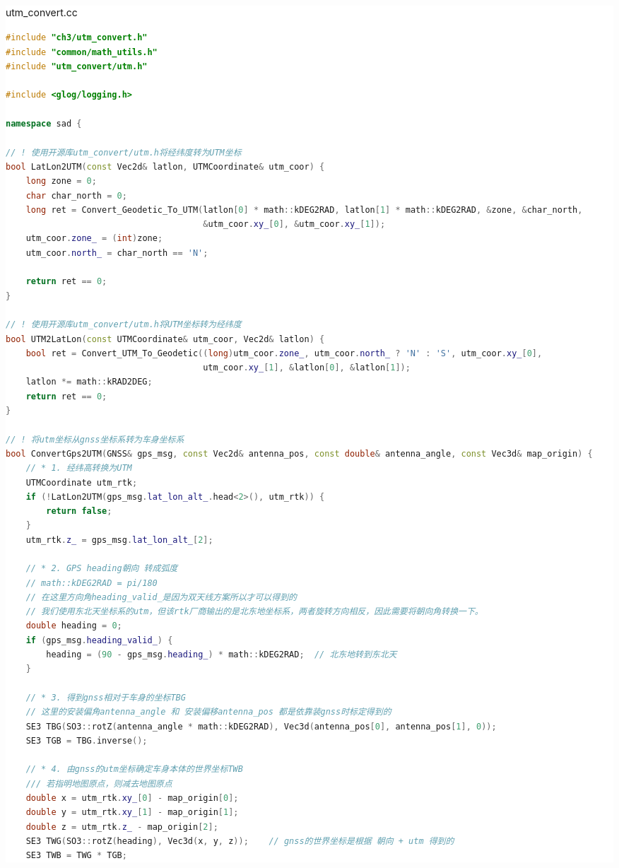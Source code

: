 utm_convert.cc

```c++
#include "ch3/utm_convert.h"
#include "common/math_utils.h"
#include "utm_convert/utm.h"

#include <glog/logging.h>

namespace sad {

// ! 使用开源库utm_convert/utm.h将经纬度转为UTM坐标
bool LatLon2UTM(const Vec2d& latlon, UTMCoordinate& utm_coor) {
    long zone = 0;
    char char_north = 0;
    long ret = Convert_Geodetic_To_UTM(latlon[0] * math::kDEG2RAD, latlon[1] * math::kDEG2RAD, &zone, &char_north,
                                       &utm_coor.xy_[0], &utm_coor.xy_[1]);
    utm_coor.zone_ = (int)zone;
    utm_coor.north_ = char_north == 'N';

    return ret == 0;
}

// ! 使用开源库utm_convert/utm.h将UTM坐标转为经纬度
bool UTM2LatLon(const UTMCoordinate& utm_coor, Vec2d& latlon) {
    bool ret = Convert_UTM_To_Geodetic((long)utm_coor.zone_, utm_coor.north_ ? 'N' : 'S', utm_coor.xy_[0],
                                       utm_coor.xy_[1], &latlon[0], &latlon[1]);
    latlon *= math::kRAD2DEG;
    return ret == 0;
}

// ! 将utm坐标从gnss坐标系转为车身坐标系
bool ConvertGps2UTM(GNSS& gps_msg, const Vec2d& antenna_pos, const double& antenna_angle, const Vec3d& map_origin) {
    // * 1. 经纬高转换为UTM
    UTMCoordinate utm_rtk;
    if (!LatLon2UTM(gps_msg.lat_lon_alt_.head<2>(), utm_rtk)) {
        return false;
    }
    utm_rtk.z_ = gps_msg.lat_lon_alt_[2];

    // * 2. GPS heading朝向 转成弧度
    // math::kDEG2RAD = pi/180
    // 在这里方向角heading_valid_是因为双天线方案所以才可以得到的
    // 我们使用东北天坐标系的utm，但该rtk厂商输出的是北东地坐标系，两者旋转方向相反，因此需要将朝向角转换一下。
    double heading = 0;
    if (gps_msg.heading_valid_) {
        heading = (90 - gps_msg.heading_) * math::kDEG2RAD;  // 北东地转到东北天
    }

    // * 3. 得到gnss相对于车身的坐标TBG
    // 这里的安装偏角antenna_angle 和 安装偏移antenna_pos 都是依靠装gnss时标定得到的
    SE3 TBG(SO3::rotZ(antenna_angle * math::kDEG2RAD), Vec3d(antenna_pos[0], antenna_pos[1], 0));
    SE3 TGB = TBG.inverse();

    // * 4. 由gnss的utm坐标确定车身本体的世界坐标TWB
    /// 若指明地图原点，则减去地图原点
    double x = utm_rtk.xy_[0] - map_origin[0];
    double y = utm_rtk.xy_[1] - map_origin[1];
    double z = utm_rtk.z_ - map_origin[2];
    SE3 TWG(SO3::rotZ(heading), Vec3d(x, y, z));    // gnss的世界坐标是根据 朝向 + utm 得到的
    SE3 TWB = TWG * TGB;
```